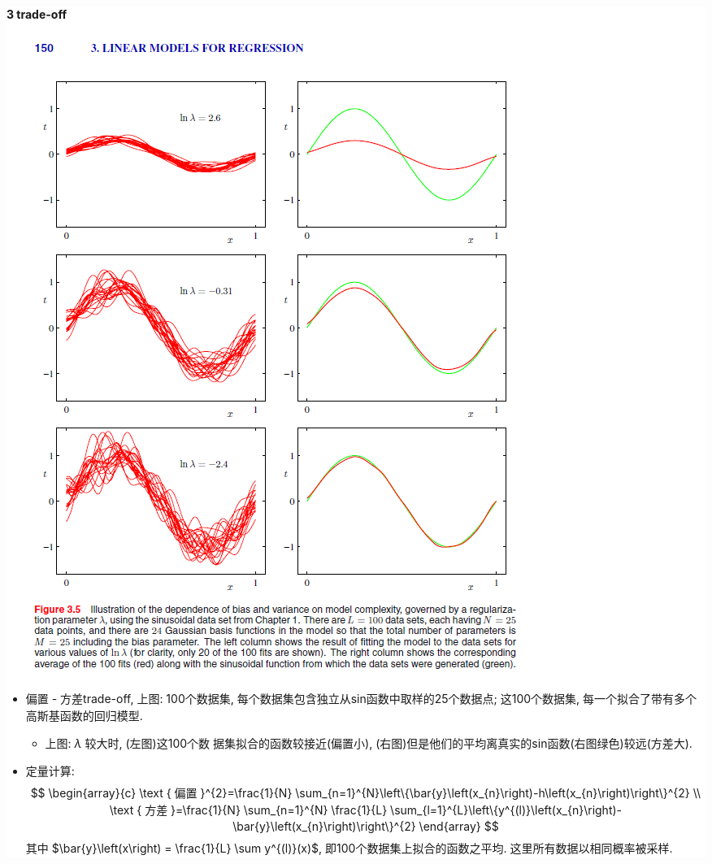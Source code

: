 
#### 3 trade-off

![image-20200827092526379](assets/image-20200827092526379.png)

+ 偏置 - 方差trade-off, 上图: 100个数据集, 每个数据集包含独立从sin函数中取样的25个数据点; 这100个数据集, 每一个拟合了带有多个高斯基函数的回归模型.
  
  + 上图: $\lambda$ 较大时, (左图)这100个数		据集拟合的函数较接近(偏置小), (右图)但是他们的平均离真实的sin函数(右图绿色)较远(方差大).
  
+ 定量计算:
  $$
  \begin{array}{c}
  \text { 偏置 }^{2}=\frac{1}{N} \sum_{n=1}^{N}\left\{\bar{y}\left(x_{n}\right)-h\left(x_{n}\right)\right\}^{2} \\
  \text { 方差 }=\frac{1}{N} \sum_{n=1}^{N} \frac{1}{L} \sum_{l=1}^{L}\left\{y^{(l)}\left(x_{n}\right)-\bar{y}\left(x_{n}\right)\right\}^{2}
  \end{array}
  $$
  其中 $\bar{y}\left(x\right) = \frac{1}{L} \sum y^{(l)}(x)$, 即100个数据集上拟合的函数之平均. 这里所有数据以相同概率被采样.
